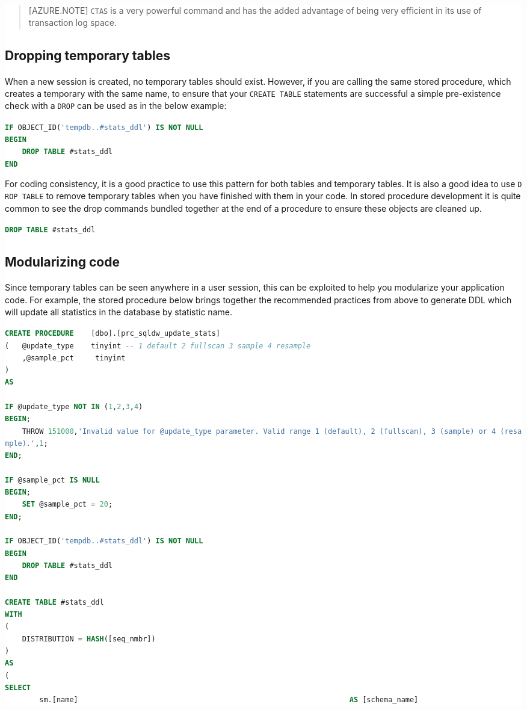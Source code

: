 >[AZURE.NOTE] `CTAS` is a very powerful command and has the added advantage of being very efficient in its use of transaction log space. 


## Dropping temporary tables

When a new session is created, no temporary tables should exist.  However, if you are calling the same stored procedure, which creates a temporary with the same name, to ensure that your `CREATE TABLE` statements are successful a simple pre-existence check with a `DROP` can be used as in the below example:

```sql
IF OBJECT_ID('tempdb..#stats_ddl') IS NOT NULL
BEGIN
	DROP TABLE #stats_ddl
END
```

For coding consistency, it is a good practice to use this pattern for both tables and temporary tables.  It is also a good idea to use `DROP TABLE` to remove temporary tables when you have finished with them in your code.  In stored procedure development it is quite common to see the drop commands bundled together at the end of a procedure to ensure these objects are cleaned up.

```sql
DROP TABLE #stats_ddl
```

## Modularizing code

Since temporary tables can be seen anywhere in a user session, this can be exploited to help you modularize your application code.  For example, the stored procedure below brings together the recommended practices from above to generate DDL which will update all statistics in the database by statistic name.

```sql
CREATE PROCEDURE    [dbo].[prc_sqldw_update_stats]
(   @update_type    tinyint -- 1 default 2 fullscan 3 sample 4 resample
	,@sample_pct     tinyint
)
AS

IF @update_type NOT IN (1,2,3,4)
BEGIN;
    THROW 151000,'Invalid value for @update_type parameter. Valid range 1 (default), 2 (fullscan), 3 (sample) or 4 (resample).',1;
END;

IF @sample_pct IS NULL
BEGIN;
    SET @sample_pct = 20;
END;

IF OBJECT_ID('tempdb..#stats_ddl') IS NOT NULL
BEGIN
	DROP TABLE #stats_ddl
END

CREATE TABLE #stats_ddl
WITH
(
	DISTRIBUTION = HASH([seq_nmbr])
)
AS
(
SELECT
		sm.[name]				                                                AS [schema_name]
```

[Overview]: ./sql-data-warehouse-tables-temporary.md
[Data Types]: ./sql-data-warehouse-tables-temporary.md
[Distribute]: ./sql-data-warehouse-tables-temporary.md
[Index]: ./sql-data-warehouse-tables-temporary.md
[Partition]: ./sql-data-warehouse-tables-temporary.md
[Statistics]: ./sql-data-warehouse-tables-temporary.md
[Temporary]: ./sql-data-warehouse-tables-temporary.md
[SQL Data Warehouse Best Practices]: ./sql-data-warehouse-best-practices.md